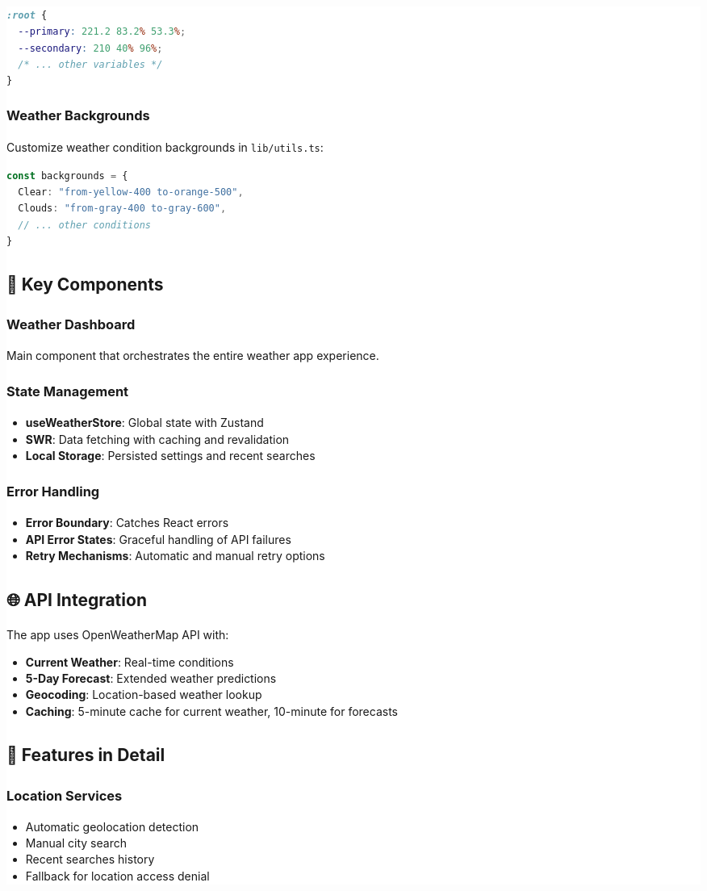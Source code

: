 ```css
:root {
  --primary: 221.2 83.2% 53.3%;
  --secondary: 210 40% 96%;
  /* ... other variables */
}
```

### Weather Backgrounds

Customize weather condition backgrounds in `lib/utils.ts`:

```typescript
const backgrounds = {
  Clear: "from-yellow-400 to-orange-500",
  Clouds: "from-gray-400 to-gray-600",
  // ... other conditions
}
```

## 🔧 Key Components

### Weather Dashboard
Main component that orchestrates the entire weather app experience.

### State Management
- **useWeatherStore**: Global state with Zustand
- **SWR**: Data fetching with caching and revalidation
- **Local Storage**: Persisted settings and recent searches

### Error Handling
- **Error Boundary**: Catches React errors
- **API Error States**: Graceful handling of API failures
- **Retry Mechanisms**: Automatic and manual retry options

## 🌐 API Integration

The app uses OpenWeatherMap API with:
- **Current Weather**: Real-time conditions
- **5-Day Forecast**: Extended weather predictions
- **Geocoding**: Location-based weather lookup
- **Caching**: 5-minute cache for current weather, 10-minute for forecasts

## 📱 Features in Detail

### Location Services
- Automatic geolocation detection
- Manual city search
- Recent searches history
- Fallback for location access denial
